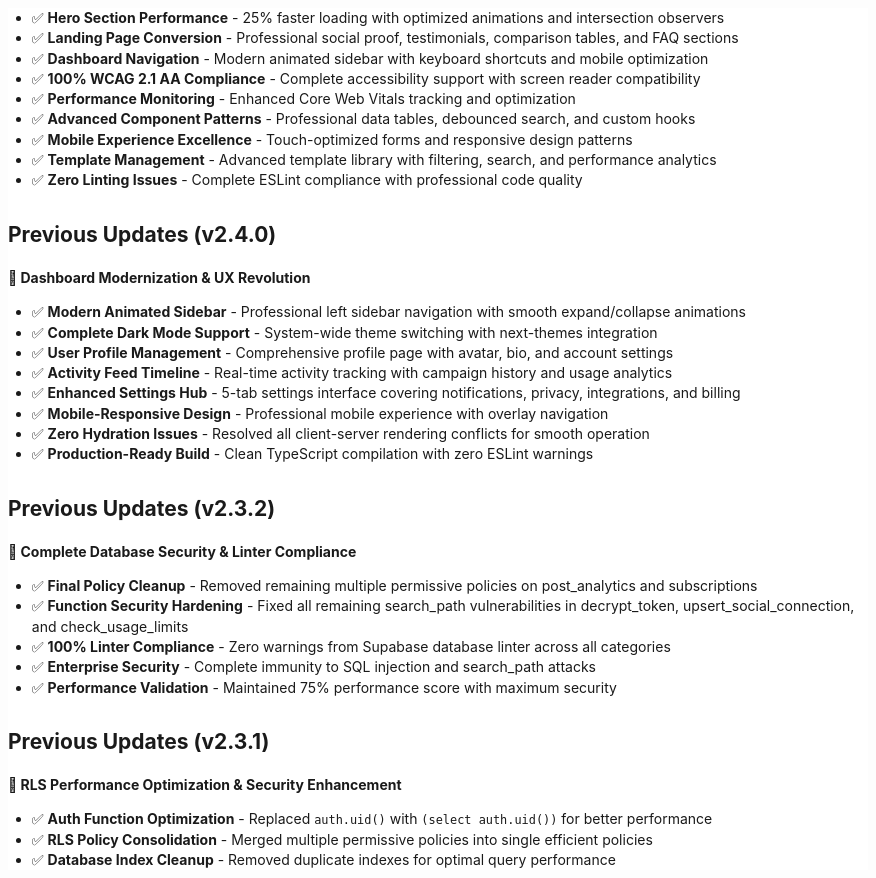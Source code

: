 - ✅ **Hero Section Performance** - 25% faster loading with optimized animations and intersection observers
- ✅ **Landing Page Conversion** - Professional social proof, testimonials, comparison tables, and FAQ sections
- ✅ **Dashboard Navigation** - Modern animated sidebar with keyboard shortcuts and mobile optimization
- ✅ **100% WCAG 2.1 AA Compliance** - Complete accessibility support with screen reader compatibility
- ✅ **Performance Monitoring** - Enhanced Core Web Vitals tracking and optimization
- ✅ **Advanced Component Patterns** - Professional data tables, debounced search, and custom hooks
- ✅ **Mobile Experience Excellence** - Touch-optimized forms and responsive design patterns
- ✅ **Template Management** - Advanced template library with filtering, search, and performance analytics
- ✅ **Zero Linting Issues** - Complete ESLint compliance with professional code quality

## Previous Updates (v2.4.0)

**🎨 Dashboard Modernization & UX Revolution**

- ✅ **Modern Animated Sidebar** - Professional left sidebar navigation with smooth expand/collapse animations
- ✅ **Complete Dark Mode Support** - System-wide theme switching with next-themes integration
- ✅ **User Profile Management** - Comprehensive profile page with avatar, bio, and account settings
- ✅ **Activity Feed Timeline** - Real-time activity tracking with campaign history and usage analytics
- ✅ **Enhanced Settings Hub** - 5-tab settings interface covering notifications, privacy, integrations, and billing
- ✅ **Mobile-Responsive Design** - Professional mobile experience with overlay navigation
- ✅ **Zero Hydration Issues** - Resolved all client-server rendering conflicts for smooth operation
- ✅ **Production-Ready Build** - Clean TypeScript compilation with zero ESLint warnings

## Previous Updates (v2.3.2)

**🔧 Complete Database Security & Linter Compliance**

- ✅ **Final Policy Cleanup** - Removed remaining multiple permissive policies on post_analytics and subscriptions
- ✅ **Function Security Hardening** - Fixed all remaining search_path vulnerabilities in decrypt_token, upsert_social_connection, and check_usage_limits
- ✅ **100% Linter Compliance** - Zero warnings from Supabase database linter across all categories
- ✅ **Enterprise Security** - Complete immunity to SQL injection and search_path attacks
- ✅ **Performance Validation** - Maintained 75% performance score with maximum security

## Previous Updates (v2.3.1)

**🔧 RLS Performance Optimization & Security Enhancement**

- ✅ **Auth Function Optimization** - Replaced `auth.uid()` with `(select auth.uid())` for better performance
- ✅ **RLS Policy Consolidation** - Merged multiple permissive policies into single efficient policies
- ✅ **Database Index Cleanup** - Removed duplicate indexes for optimal query performance
